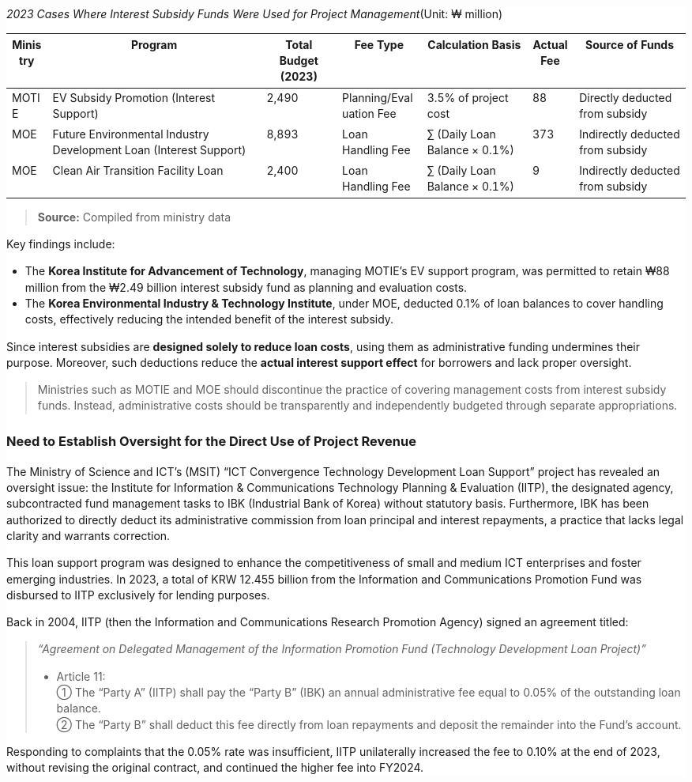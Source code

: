 *2023 Cases Where Interest Subsidy Funds Were Used for Project Management*(Unit: ₩ million)

| Ministry | Program | Total Budget (2023) | Fee Type | Calculation Basis | Actual Fee | Source of Funds |
|----------|---------|---------------------|----------|-------------------|------------|-----------------|
| MOTIE | EV Subsidy Promotion (Interest Support) | 2,490 | Planning/Evaluation Fee | 3.5% of project cost | 88 | Directly deducted from subsidy |
| MOE | Future Environmental Industry Development Loan (Interest Support) | 8,893 | Loan Handling Fee | ∑ (Daily Loan Balance × 0.1%) | 373 | Indirectly deducted from subsidy |
| MOE | Clean Air Transition Facility Loan | 2,400 | Loan Handling Fee | ∑ (Daily Loan Balance × 0.1%) | 9 | Indirectly deducted from subsidy |

> **Source:** Compiled from ministry data  

Key findings include:
- The **Korea Institute for Advancement of Technology**, managing MOTIE’s EV support program, was permitted to retain ₩88 million from the ₩2.49 billion interest subsidy fund as planning and evaluation costs.
- The **Korea Environmental Industry & Technology Institute**, under MOE, deducted 0.1% of loan balances to cover handling costs, effectively reducing the intended benefit of the interest subsidy.

Since interest subsidies are **designed solely to reduce loan costs**, using them as administrative funding undermines their purpose. Moreover, such deductions reduce the **actual interest support effect** for borrowers and lack proper oversight.

> Ministries such as MOTIE and MOE should discontinue the practice of covering management costs from interest subsidy funds. Instead, administrative costs should be transparently and independently budgeted through separate appropriations.


### Need to Establish Oversight for the Direct Use of Project Revenue

The Ministry of Science and ICT’s (MSIT) “ICT Convergence Technology Development Loan Support” project has revealed an oversight issue: the Institute for Information & Communications Technology Planning & Evaluation (IITP), the designated agency, subcontracted fund management tasks to IBK (Industrial Bank of Korea) without statutory basis. Furthermore, IBK has been authorized to directly deduct its administrative commission from loan principal and interest repayments, a practice that lacks legal clarity and warrants correction.

This loan support program was designed to enhance the competitiveness of small and medium ICT enterprises and foster emerging industries. In 2023, a total of KRW 12.455 billion from the Information and Communications Promotion Fund was disbursed to IITP exclusively for lending purposes.

Back in 2004, IITP (then the Information and Communications Research Promotion Agency) signed an agreement titled:

> *“Agreement on Delegated Management of the Information Promotion Fund (Technology Development Loan Project)”*  
> - Article 11:  
>   ① The “Party A” (IITP) shall pay the “Party B” (IBK) an annual administrative fee equal to 0.05% of the outstanding loan balance.  
>   ② The “Party B” shall deduct this fee directly from loan repayments and deposit the remainder into the Fund’s account.

Responding to complaints that the 0.05% rate was insufficient, IITP unilaterally increased the fee to 0.10% at the end of 2023, without revising the original contract, and continued the higher fee into FY2024.
